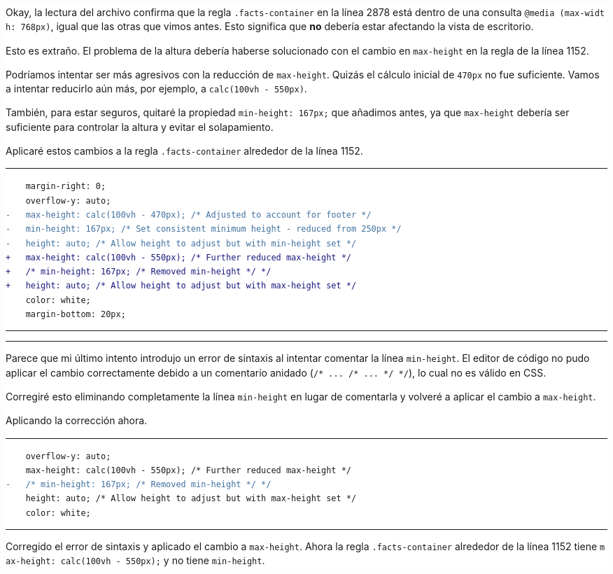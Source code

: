 Okay, la lectura del archivo confirma que la regla `.facts-container` en la línea 2878 está dentro de una consulta `@media (max-width: 768px)`, igual que las otras que vimos antes. Esto significa que **no** debería estar afectando la vista de escritorio.

Esto es extraño. El problema de la altura debería haberse solucionado con el cambio en `max-height` en la regla de la línea 1152.

Podríamos intentar ser más agresivos con la reducción de `max-height`. Quizás el cálculo inicial de `470px` no fue suficiente. Vamos a intentar reducirlo aún más, por ejemplo, a `calc(100vh - 550px)`.

También, para estar seguros, quitaré la propiedad `min-height: 167px;` que añadimos antes, ya que `max-height` debería ser suficiente para controlar la altura y evitar el solapamiento.

Aplicaré estos cambios a la regla `.facts-container` alrededor de la línea 1152.

---

```diff
    margin-right: 0;
    overflow-y: auto;
-   max-height: calc(100vh - 470px); /* Adjusted to account for footer */
-   min-height: 167px; /* Set consistent minimum height - reduced from 250px */
-   height: auto; /* Allow height to adjust but with min-height set */
+   max-height: calc(100vh - 550px); /* Further reduced max-height */
+   /* min-height: 167px; /* Removed min-height */ */
+   height: auto; /* Allow height to adjust but with max-height set */
    color: white;
    margin-bottom: 20px;
```

---



---

Parece que mi último intento introdujo un error de sintaxis al intentar comentar la línea `min-height`. El editor de código no pudo aplicar el cambio correctamente debido a un comentario anidado (`/* ... /* ... */ */`), lo cual no es válido en CSS.

Corregiré esto eliminando completamente la línea `min-height` en lugar de comentarla y volveré a aplicar el cambio a `max-height`.

Aplicando la corrección ahora.

---

```diff
    overflow-y: auto;
    max-height: calc(100vh - 550px); /* Further reduced max-height */
-   /* min-height: 167px; /* Removed min-height */ */
    height: auto; /* Allow height to adjust but with max-height set */
    color: white;
```

---

Corregido el error de sintaxis y aplicado el cambio a `max-height`. Ahora la regla `.facts-container` alrededor de la línea 1152 tiene `max-height: calc(100vh - 550px);` y no tiene `min-height`.

